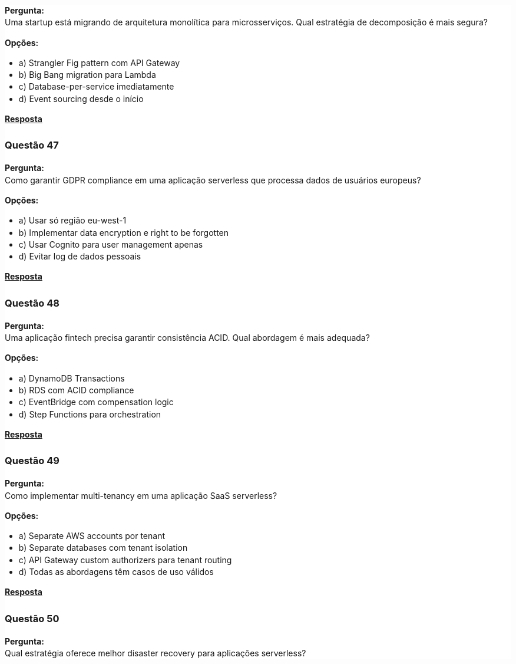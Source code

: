 **Pergunta:**  
Uma startup está migrando de arquitetura monolítica para microsserviços. Qual estratégia de decomposição é mais segura?

**Opções:**
- a) Strangler Fig pattern com API Gateway
- b) Big Bang migration para Lambda
- c) Database-per-service imediatamente
- d) Event sourcing desde o início

**[Resposta](dva_respostas.md#questão-46)**

### Questão 47

**Pergunta:**  
Como garantir GDPR compliance em uma aplicação serverless que processa dados de usuários europeus?

**Opções:**
- a) Usar só região eu-west-1
- b) Implementar data encryption e right to be forgotten
- c) Usar Cognito para user management apenas
- d) Evitar log de dados pessoais

**[Resposta](dva_respostas.md#questão-47)**

### Questão 48

**Pergunta:**  
Uma aplicação fintech precisa garantir consistência ACID. Qual abordagem é mais adequada?

**Opções:**
- a) DynamoDB Transactions
- b) RDS com ACID compliance
- c) EventBridge com compensation logic
- d) Step Functions para orchestration

**[Resposta](dva_respostas.md#questão-48)**

### Questão 49

**Pergunta:**  
Como implementar multi-tenancy em uma aplicação SaaS serverless?

**Opções:**
- a) Separate AWS accounts por tenant
- b) Separate databases com tenant isolation
- c) API Gateway custom authorizers para tenant routing
- d) Todas as abordagens têm casos de uso válidos

**[Resposta](dva_respostas.md#questão-49)**

### Questão 50

**Pergunta:**  
Qual estratégia oferece melhor disaster recovery para aplicações serverless?
